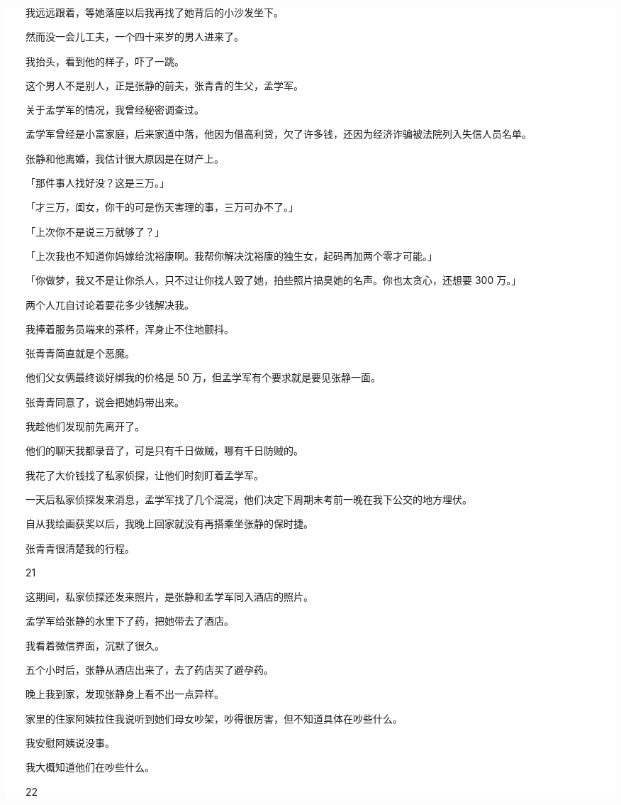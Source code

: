 &emsp;&emsp;我远远跟着，等她落座以后我再找了她背后的小沙发坐下。  
  
&emsp;&emsp;然而没一会儿工夫，一个四十来岁的男人进来了。  
  
&emsp;&emsp;我抬头，看到他的样子，吓了一跳。  
  
&emsp;&emsp;这个男人不是别人，正是张静的前夫，张青青的生父，孟学军。  
  
&emsp;&emsp;关于孟学军的情况，我曾经秘密调查过。  
  
&emsp;&emsp;孟学军曾经是小富家庭，后来家道中落，他因为借高利贷，欠了许多钱，还因为经济诈骗被法院列入失信人员名单。  
  
&emsp;&emsp;张静和他离婚，我估计很大原因是在财产上。  
  
&emsp;&emsp;「那件事人找好没？这是三万。」  
  
&emsp;&emsp;「才三万，闺女，你干的可是伤天害理的事，三万可办不了。」  
  
&emsp;&emsp;「上次你不是说三万就够了？」  
  
&emsp;&emsp;「上次我也不知道你妈嫁给沈裕康啊。我帮你解决沈裕康的独生女，起码再加两个零才可能。」  
  
&emsp;&emsp;「你做梦，我又不是让你杀人，只不过让你找人毁了她，拍些照片搞臭她的名声。你也太贪心，还想要 300 万。」  
  
&emsp;&emsp;两个人兀自讨论着要花多少钱解决我。  
  
&emsp;&emsp;我捧着服务员端来的茶杯，浑身止不住地颤抖。  
  
&emsp;&emsp;张青青简直就是个恶魔。  
  
&emsp;&emsp;他们父女俩最终谈好绑我的价格是 50 万，但孟学军有个要求就是要见张静一面。  
  
&emsp;&emsp;张青青同意了，说会把她妈带出来。  
  
&emsp;&emsp;我趁他们发现前先离开了。  
  
&emsp;&emsp;他们的聊天我都录音了，可是只有千日做贼，哪有千日防贼的。  
  
&emsp;&emsp;我花了大价钱找了私家侦探，让他们时刻盯着孟学军。  
  
&emsp;&emsp;一天后私家侦探发来消息，孟学军找了几个混混，他们决定下周期末考前一晚在我下公交的地方埋伏。  
  
&emsp;&emsp;自从我绘画获奖以后，我晚上回家就没有再搭乘坐张静的保时捷。  
  
&emsp;&emsp;张青青很清楚我的行程。  
  
&emsp;&emsp;21   
  
&emsp;&emsp;这期间，私家侦探还发来照片，是张静和孟学军同入酒店的照片。  
  
&emsp;&emsp;孟学军给张静的水里下了药，把她带去了酒店。  
  
&emsp;&emsp;我看着微信界面，沉默了很久。  
  
&emsp;&emsp;五个小时后，张静从酒店出来了，去了药店买了避孕药。  
  
&emsp;&emsp;晚上我到家，发现张静身上看不出一点异样。  
  
&emsp;&emsp;家里的住家阿姨拉住我说听到她们母女吵架，吵得很厉害，但不知道具体在吵些什么。  
  
&emsp;&emsp;我安慰阿姨说没事。  
  
&emsp;&emsp;我大概知道他们在吵些什么。  
  
&emsp;&emsp;22  
  